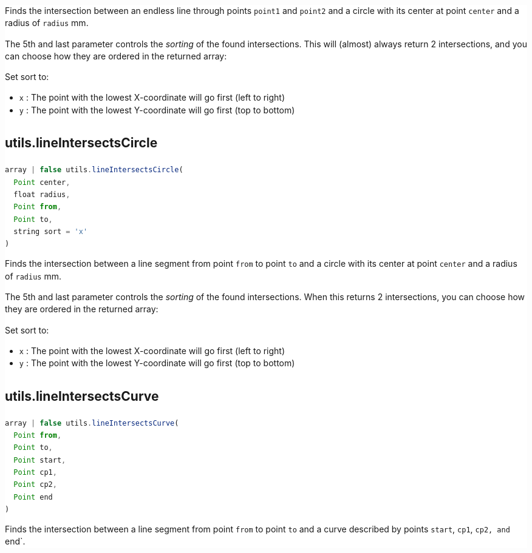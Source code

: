 Finds the intersection between an endless line through points `point1` and `point2`
and a circle with its center at point `center` and a radius of `radius` mm.

The 5th and last parameter controls the *sorting* of the found intersections.
This will (almost) always return 2 intersections, and you can choose how 
they are ordered in the returned array:

Set sort to:

 - `x` : The point with the lowest X-coordinate will go first (left to right)
 - `y` : The point with the lowest Y-coordinate will go first (top to bottom)

<api-example o="utils" m="beamintersectscircle"></api-example>

## utils.lineIntersectsCircle

```js
array | false utils.lineIntersectsCircle(
  Point center, 
  float radius, 
  Point from, 
  Point to, 
  string sort = 'x'
)
```

Finds the intersection between a line segment from point `from` to point `to`
and a circle with its center at point `center` and a radius of `radius` mm.

The 5th and last parameter controls the *sorting* of the found intersections.
When this returns 2 intersections, you can choose how they are ordered in the returned array:

Set sort to:

 - `x` : The point with the lowest X-coordinate will go first (left to right)
 - `y` : The point with the lowest Y-coordinate will go first (top to bottom)

<api-example o="utils" m="lineintersectscircle"></api-example>

## utils.lineIntersectsCurve

```js
array | false utils.lineIntersectsCurve(
  Point from, 
  Point to, 
  Point start, 
  Point cp1, 
  Point cp2, 
  Point end
)
```

Finds the intersection between a line segment from point `from` to point `to`
and a curve described by points `start`, `cp1`, `cp2, and `end`.

<api-example o="utils" m="lineintersectscurve"></api-example>
